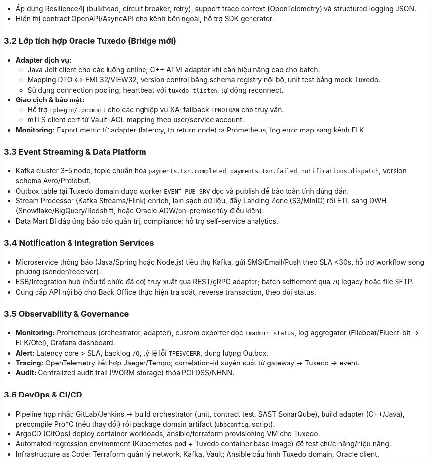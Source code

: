 - Áp dụng Resilience4j (bulkhead, circuit breaker, retry), support trace context (OpenTelemetry) và structured logging JSON.
- Hiển thị contract OpenAPI/AsyncAPI cho kênh bên ngoài, hỗ trợ SDK generator.

### 3.2 Lớp tích hợp Oracle Tuxedo (Bridge mới)
- **Adapter dịch vụ:**
  - Java Jolt client cho các luồng online; C++ ATMI adapter khi cần hiệu năng cao cho batch.
  - Mapping DTO ↔ FML32/VIEW32, version control bằng schema registry nội bộ, unit test bằng mock Tuxedo.
  - Sử dụng connection pooling, heartbeat với `tuxedo tlisten`, tự động reconnect.
- **Giao dịch & bảo mật:**
  - Hỗ trợ `tpbegin/tpcommit` cho các nghiệp vụ XA; fallback `TPNOTRAN` cho truy vấn.
  - mTLS client cert từ Vault; ACL mapping theo user/service account.
- **Monitoring:** Export metric từ adapter (latency, tp return code) ra Prometheus, log error map sang kênh ELK.

### 3.3 Event Streaming & Data Platform
- Kafka cluster 3-5 node, topic chuẩn hóa `payments.txn.completed`, `payments.txn.failed`, `notifications.dispatch`, version schema Avro/Protobuf.
- Outbox table tại Tuxedo domain được worker `EVENT_PUB_SRV` đọc và publish để bảo toàn tính đúng đắn.
- Stream Processor (Kafka Streams/Flink) enrich, làm sạch dữ liệu, đẩy Landing Zone (S3/MinIO) rồi ETL sang DWH (Snowflake/BigQuery/Redshift, hoặc Oracle ADW/on-premise tùy điều kiện).
- Data Mart BI đáp ứng báo cáo quản trị, compliance; hỗ trợ self-service analytics.

### 3.4 Notification & Integration Services
- Microservice thông báo (Java/Spring hoặc Node.js) tiêu thụ Kafka, gửi SMS/Email/Push theo SLA <30s, hỗ trợ workflow song phương (sender/receiver).
- ESB/Integration hub (nếu tổ chức đã có) truy xuất qua REST/gRPC adapter; batch settlement qua `/Q` legacy hoặc file SFTP.
- Cung cấp API nội bộ cho Back Office thực hiện tra soát, reverse transaction, theo dõi status.

### 3.5 Observability & Governance
- **Monitoring:** Prometheus (orchestrator, adapter), custom exporter đọc `tmadmin status`, log aggregator (Filebeat/Fluent-bit → ELK/Otel), Grafana dashboard.
- **Alert:** Latency core > SLA, backlog `/Q`, tỷ lệ lỗi `TPESVCERR`, dung lượng Outbox.
- **Tracing:** OpenTelemetry kết hợp Jaeger/Tempo; correlation-id xuyên suốt từ gateway → Tuxedo → event.
- **Audit:** Centralized audit trail (WORM storage) thỏa PCI DSS/NHNN.

### 3.6 DevOps & CI/CD
- Pipeline hợp nhất: GitLab/Jenkins → build orchestrator (unit, contract test, SAST SonarQube), build adapter (C++/Java), precompile Pro*C (nếu thay đổi) rồi package domain artifact (`ubbconfig`, script).
- ArgoCD (GitOps) deploy container workloads, ansible/terraform provisioning VM cho Tuxedo.
- Automated regression environment (Kubernetes pod + Tuxedo container base image) để test chức năng/hiệu năng.
- Infrastructure as Code: Terraform quản lý network, Kafka, Vault; Ansible cấu hình Tuxedo domain, Oracle client.
